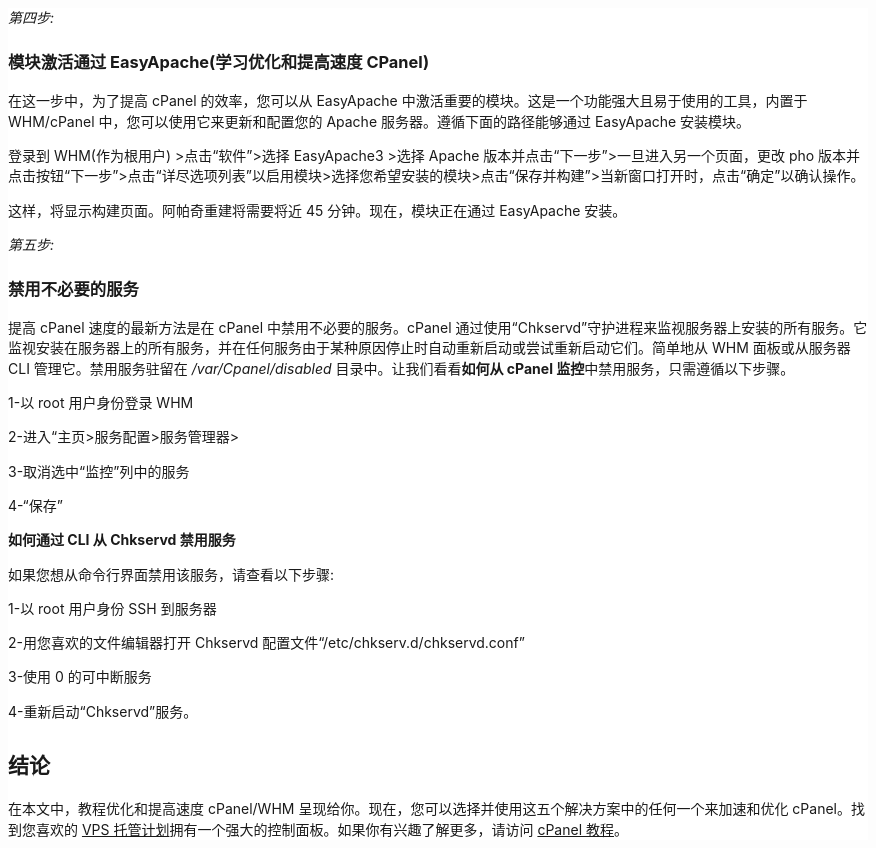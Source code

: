 *第四步:*

### **模块激活通过 EasyApache(学习优化和提高速度 CPanel)**

在这一步中，为了提高 cPanel 的效率，您可以从 EasyApache 中激活重要的模块。这是一个功能强大且易于使用的工具，内置于 WHM/cPanel 中，您可以使用它来更新和配置您的 Apache 服务器。遵循下面的路径能够通过 EasyApache 安装模块。

登录到 WHM(作为根用户) >点击“软件”>选择 EasyApache3 >选择 Apache 版本并点击“下一步”>一旦进入另一个页面，更改 pho 版本并点击按钮“下一步”>点击“详尽选项列表”以启用模块>选择您希望安装的模块>点击“保存并构建”>当新窗口打开时，点击“确定”以确认操作。

这样，将显示构建页面。阿帕奇重建将需要将近 45 分钟。现在，模块正在通过 EasyApache 安装。

*第五步:*

### **禁用不必要的服务**

提高 cPanel 速度的最新方法是在 cPanel 中禁用不必要的服务。cPanel 通过使用“Chkservd”守护进程来监视服务器上安装的所有服务。它监视安装在服务器上的所有服务，并在任何服务由于某种原因停止时自动重新启动或尝试重新启动它们。简单地从 WHM 面板或从服务器 CLI 管理它。禁用服务驻留在 */var/Cpanel/disabled* 目录中。让我们看看**如何从 cPanel 监控**中禁用服务，只需遵循以下步骤。

1-以 root 用户身份登录 WHM

2-进入“主页>服务配置>服务管理器>

3-取消选中“监控”列中的服务

4-“保存”

**如何通过 CLI 从 Chkservd 禁用服务**

如果您想从命令行界面禁用该服务，请查看以下步骤:

1-以 root 用户身份 SSH 到服务器

2-用您喜欢的文件编辑器打开 Chkservd 配置文件“/etc/chkserv.d/chkservd.conf”

3-使用 0 的可中断服务

4-重新启动“Chkservd”服务。

## **结论**

在本文中，教程优化和提高速度 cPanel/WHM 呈现给你。现在，您可以选择并使用这五个解决方案中的任何一个来加速和优化 cPanel。找到您喜欢的 [VPS 托管计划](https://eldernode.com/vps-hosting/)拥有一个强大的控制面板。如果你有兴趣了解更多，请访问 [cPanel 教程](https://blog.eldernode.com/tag/cpanel/)。